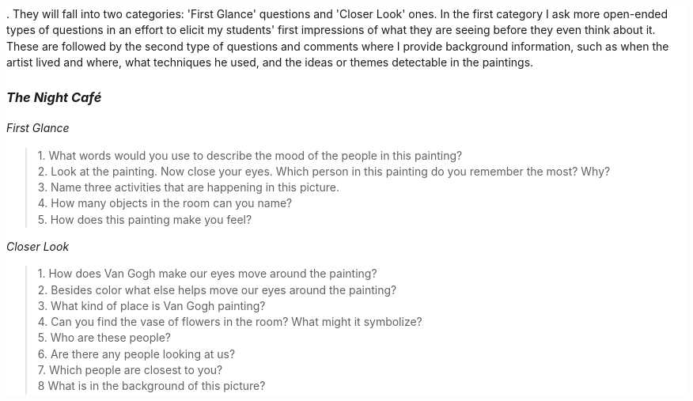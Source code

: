 </i>
. They will fall into two categories: 'First Glance' questions and 'Closer Look' ones. In the first category I ask more open-ended types of questions in an effort to elicit my students' first impressions of what they are seeing before they even think about it. These are followed by the second type of questions and comments where I provide background information, such as when the artist lived and where, what techniques he used, and the ideas or themes detectable in the paintings.
</p>
<h3>
<i>
The Night Café
</i>
</h3>
<p>
<i>
First Glance
</i>
</p>
<blockquote>
<dl>
<dt>
1. What words would you use to describe the mood of the people in this painting?
<dt>
2. Look at the painting. Now close your eyes. Which person in this painting do you remember the most? Why?
<dt>
3. Name three activities that are happening in this picture.
<dt>
4. How many objects in the room can you name?
<dt>
5. How does this painting make you feel?
</dt>
</dt>
</dt>
</dt>
</dt>
</dl>
</blockquote>
<p>
<i>
Closer Look
</i>
</p>
<blockquote>
<dl>
<dt>
1. How does Van Gogh make our eyes move around the painting?
<dt>
2. Besides color what else helps move our eyes around the painting?
<dt>
3. What kind of place is Van Gogh painting?
<dt>
4. Can you find the vase of flowers in the room? What might it symbolize?
<dt>
5. Who are these people?
<dt>
6. Are there any people looking at us?
<dt>
7. Which people are closest to you?
<dt>
8 What is in the background of this picture?
</dt>
</dt>
</dt>
</dt>